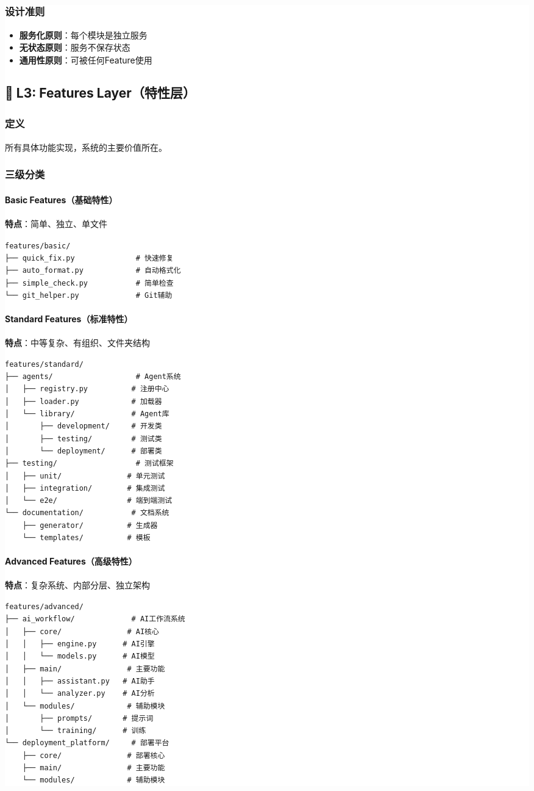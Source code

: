 ### 设计准则
- **服务化原则**：每个模块是独立服务
- **无状态原则**：服务不保存状态
- **通用性原则**：可被任何Feature使用

## 🚀 L3: Features Layer（特性层）

### 定义
所有具体功能实现，系统的主要价值所在。

### 三级分类

#### Basic Features（基础特性）
**特点**：简单、独立、单文件
```
features/basic/
├── quick_fix.py              # 快速修复
├── auto_format.py            # 自动格式化
├── simple_check.py           # 简单检查
└── git_helper.py             # Git辅助
```

#### Standard Features（标准特性）
**特点**：中等复杂、有组织、文件夹结构
```
features/standard/
├── agents/                   # Agent系统
│   ├── registry.py          # 注册中心
│   ├── loader.py            # 加载器
│   └── library/             # Agent库
│       ├── development/     # 开发类
│       ├── testing/         # 测试类
│       └── deployment/      # 部署类
├── testing/                  # 测试框架
│   ├── unit/               # 单元测试
│   ├── integration/        # 集成测试
│   └── e2e/                # 端到端测试
└── documentation/           # 文档系统
    ├── generator/          # 生成器
    └── templates/          # 模板
```

#### Advanced Features（高级特性）
**特点**：复杂系统、内部分层、独立架构
```
features/advanced/
├── ai_workflow/             # AI工作流系统
│   ├── core/               # AI核心
│   │   ├── engine.py      # AI引擎
│   │   └── models.py      # AI模型
│   ├── main/               # 主要功能
│   │   ├── assistant.py   # AI助手
│   │   └── analyzer.py    # AI分析
│   └── modules/            # 辅助模块
│       ├── prompts/       # 提示词
│       └── training/      # 训练
└── deployment_platform/     # 部署平台
    ├── core/               # 部署核心
    ├── main/               # 主要功能
    └── modules/            # 辅助模块
```
